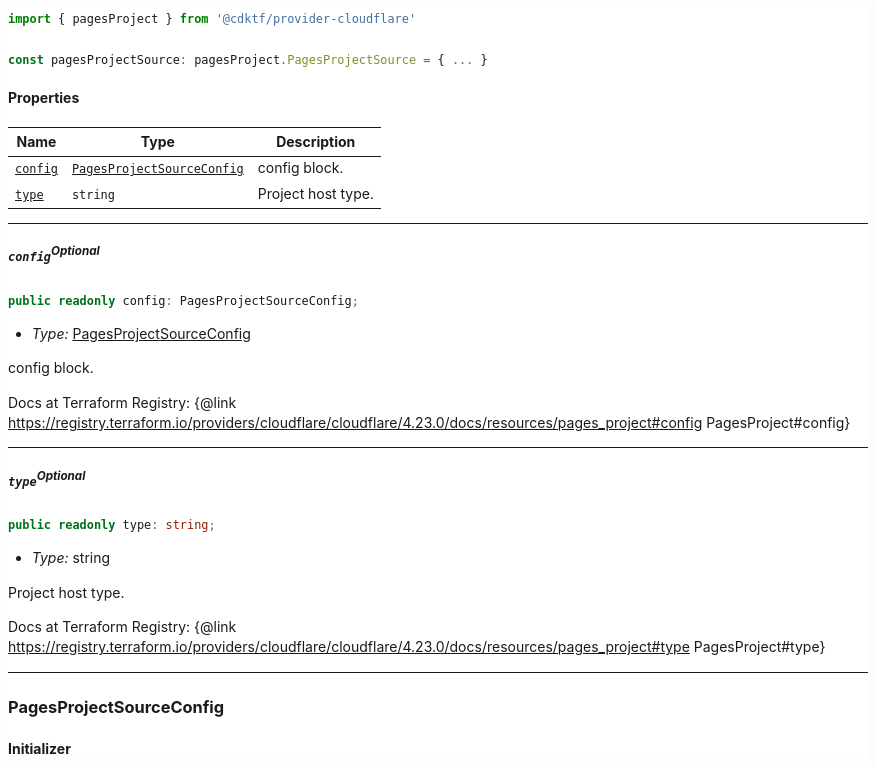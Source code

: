 ```typescript
import { pagesProject } from '@cdktf/provider-cloudflare'

const pagesProjectSource: pagesProject.PagesProjectSource = { ... }
```

#### Properties <a name="Properties" id="Properties"></a>

| **Name** | **Type** | **Description** |
| --- | --- | --- |
| <code><a href="#@cdktf/provider-cloudflare.pagesProject.PagesProjectSource.property.config">config</a></code> | <code><a href="#@cdktf/provider-cloudflare.pagesProject.PagesProjectSourceConfig">PagesProjectSourceConfig</a></code> | config block. |
| <code><a href="#@cdktf/provider-cloudflare.pagesProject.PagesProjectSource.property.type">type</a></code> | <code>string</code> | Project host type. |

---

##### `config`<sup>Optional</sup> <a name="config" id="@cdktf/provider-cloudflare.pagesProject.PagesProjectSource.property.config"></a>

```typescript
public readonly config: PagesProjectSourceConfig;
```

- *Type:* <a href="#@cdktf/provider-cloudflare.pagesProject.PagesProjectSourceConfig">PagesProjectSourceConfig</a>

config block.

Docs at Terraform Registry: {@link https://registry.terraform.io/providers/cloudflare/cloudflare/4.23.0/docs/resources/pages_project#config PagesProject#config}

---

##### `type`<sup>Optional</sup> <a name="type" id="@cdktf/provider-cloudflare.pagesProject.PagesProjectSource.property.type"></a>

```typescript
public readonly type: string;
```

- *Type:* string

Project host type.

Docs at Terraform Registry: {@link https://registry.terraform.io/providers/cloudflare/cloudflare/4.23.0/docs/resources/pages_project#type PagesProject#type}

---

### PagesProjectSourceConfig <a name="PagesProjectSourceConfig" id="@cdktf/provider-cloudflare.pagesProject.PagesProjectSourceConfig"></a>

#### Initializer <a name="Initializer" id="@cdktf/provider-cloudflare.pagesProject.PagesProjectSourceConfig.Initializer"></a>
